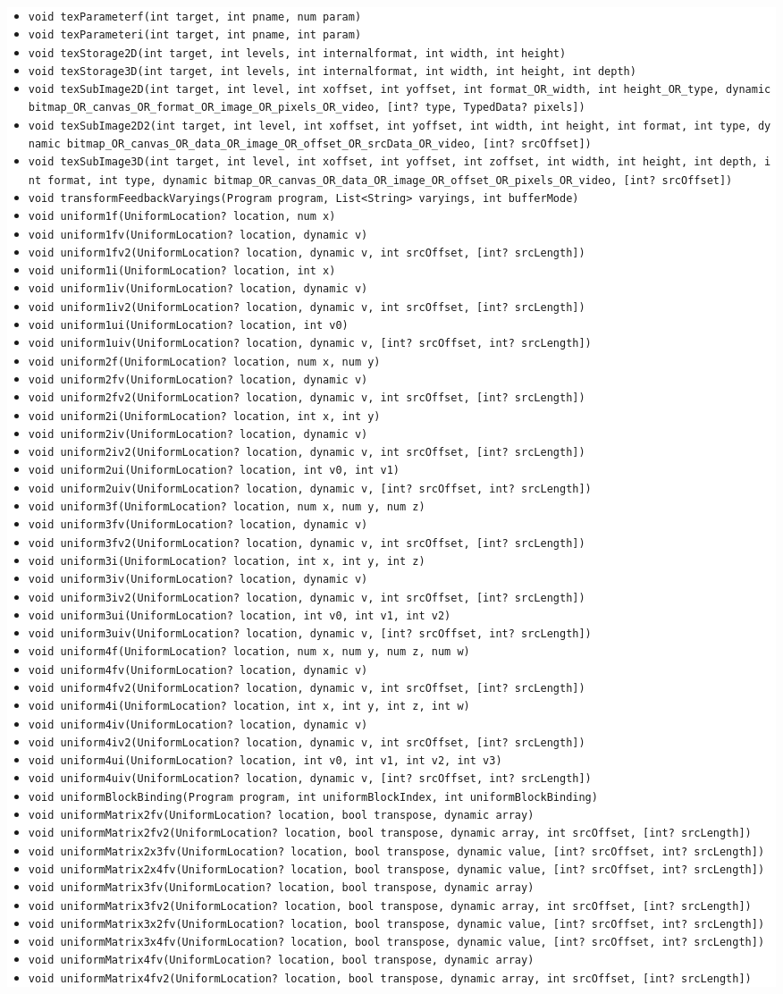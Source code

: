 - `void texParameterf(int target, int pname, num param)`
- `void texParameteri(int target, int pname, int param)`
- `void texStorage2D(int target, int levels, int internalformat, int width, int height)`
- `void texStorage3D(int target, int levels, int internalformat, int width, int height, int depth)`
- `void texSubImage2D(int target, int level, int xoffset, int yoffset, int format_OR_width, int height_OR_type, dynamic bitmap_OR_canvas_OR_format_OR_image_OR_pixels_OR_video, [int? type, TypedData? pixels])`
- `void texSubImage2D2(int target, int level, int xoffset, int yoffset, int width, int height, int format, int type, dynamic bitmap_OR_canvas_OR_data_OR_image_OR_offset_OR_srcData_OR_video, [int? srcOffset])`
- `void texSubImage3D(int target, int level, int xoffset, int yoffset, int zoffset, int width, int height, int depth, int format, int type, dynamic bitmap_OR_canvas_OR_data_OR_image_OR_offset_OR_pixels_OR_video, [int? srcOffset])`
- `void transformFeedbackVaryings(Program program, List<String> varyings, int bufferMode)`
- `void uniform1f(UniformLocation? location, num x)`
- `void uniform1fv(UniformLocation? location, dynamic v)`
- `void uniform1fv2(UniformLocation? location, dynamic v, int srcOffset, [int? srcLength])`
- `void uniform1i(UniformLocation? location, int x)`
- `void uniform1iv(UniformLocation? location, dynamic v)`
- `void uniform1iv2(UniformLocation? location, dynamic v, int srcOffset, [int? srcLength])`
- `void uniform1ui(UniformLocation? location, int v0)`
- `void uniform1uiv(UniformLocation? location, dynamic v, [int? srcOffset, int? srcLength])`
- `void uniform2f(UniformLocation? location, num x, num y)`
- `void uniform2fv(UniformLocation? location, dynamic v)`
- `void uniform2fv2(UniformLocation? location, dynamic v, int srcOffset, [int? srcLength])`
- `void uniform2i(UniformLocation? location, int x, int y)`
- `void uniform2iv(UniformLocation? location, dynamic v)`
- `void uniform2iv2(UniformLocation? location, dynamic v, int srcOffset, [int? srcLength])`
- `void uniform2ui(UniformLocation? location, int v0, int v1)`
- `void uniform2uiv(UniformLocation? location, dynamic v, [int? srcOffset, int? srcLength])`
- `void uniform3f(UniformLocation? location, num x, num y, num z)`
- `void uniform3fv(UniformLocation? location, dynamic v)`
- `void uniform3fv2(UniformLocation? location, dynamic v, int srcOffset, [int? srcLength])`
- `void uniform3i(UniformLocation? location, int x, int y, int z)`
- `void uniform3iv(UniformLocation? location, dynamic v)`
- `void uniform3iv2(UniformLocation? location, dynamic v, int srcOffset, [int? srcLength])`
- `void uniform3ui(UniformLocation? location, int v0, int v1, int v2)`
- `void uniform3uiv(UniformLocation? location, dynamic v, [int? srcOffset, int? srcLength])`
- `void uniform4f(UniformLocation? location, num x, num y, num z, num w)`
- `void uniform4fv(UniformLocation? location, dynamic v)`
- `void uniform4fv2(UniformLocation? location, dynamic v, int srcOffset, [int? srcLength])`
- `void uniform4i(UniformLocation? location, int x, int y, int z, int w)`
- `void uniform4iv(UniformLocation? location, dynamic v)`
- `void uniform4iv2(UniformLocation? location, dynamic v, int srcOffset, [int? srcLength])`
- `void uniform4ui(UniformLocation? location, int v0, int v1, int v2, int v3)`
- `void uniform4uiv(UniformLocation? location, dynamic v, [int? srcOffset, int? srcLength])`
- `void uniformBlockBinding(Program program, int uniformBlockIndex, int uniformBlockBinding)`
- `void uniformMatrix2fv(UniformLocation? location, bool transpose, dynamic array)`
- `void uniformMatrix2fv2(UniformLocation? location, bool transpose, dynamic array, int srcOffset, [int? srcLength])`
- `void uniformMatrix2x3fv(UniformLocation? location, bool transpose, dynamic value, [int? srcOffset, int? srcLength])`
- `void uniformMatrix2x4fv(UniformLocation? location, bool transpose, dynamic value, [int? srcOffset, int? srcLength])`
- `void uniformMatrix3fv(UniformLocation? location, bool transpose, dynamic array)`
- `void uniformMatrix3fv2(UniformLocation? location, bool transpose, dynamic array, int srcOffset, [int? srcLength])`
- `void uniformMatrix3x2fv(UniformLocation? location, bool transpose, dynamic value, [int? srcOffset, int? srcLength])`
- `void uniformMatrix3x4fv(UniformLocation? location, bool transpose, dynamic value, [int? srcOffset, int? srcLength])`
- `void uniformMatrix4fv(UniformLocation? location, bool transpose, dynamic array)`
- `void uniformMatrix4fv2(UniformLocation? location, bool transpose, dynamic array, int srcOffset, [int? srcLength])`